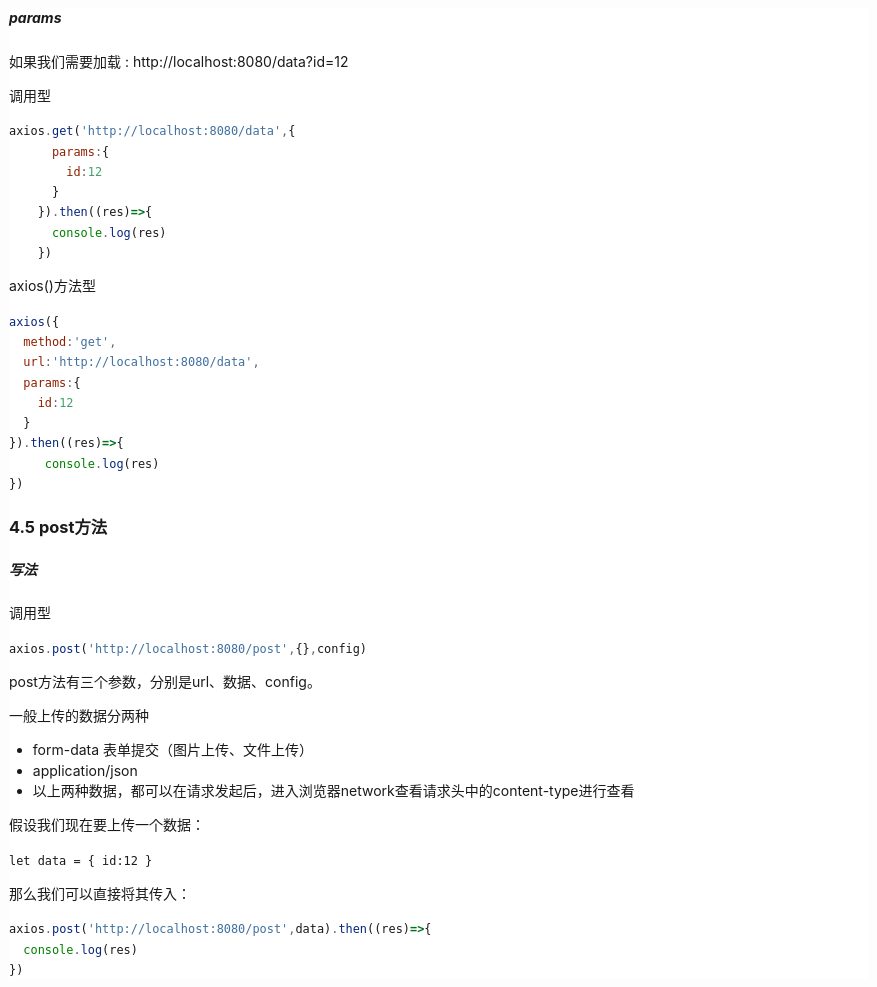 ##### params

如果我们需要加载 : http://localhost:8080/data?id=12

调用型

```js
axios.get('http://localhost:8080/data',{
      params:{
        id:12
      }
    }).then((res)=>{
      console.log(res)
    })
```

axios()方法型

```js
axios({
  method:'get',
  url:'http://localhost:8080/data',
  params:{
    id:12
  }
}).then((res)=>{
     console.log(res)
})
```

### 4.5 post方法

##### 写法

调用型

```js
axios.post('http://localhost:8080/post',{},config)
```

post方法有三个参数，分别是url、数据、config。

一般上传的数据分两种

- form-data 表单提交（图片上传、文件上传）
- application/json
- 以上两种数据，都可以在请求发起后，进入浏览器network查看请求头中的content-type进行查看

假设我们现在要上传一个数据：

```
let data = { id:12 }
```

那么我们可以直接将其传入：

```js
axios.post('http://localhost:8080/post',data).then((res)=>{
  console.log(res)
})
```
